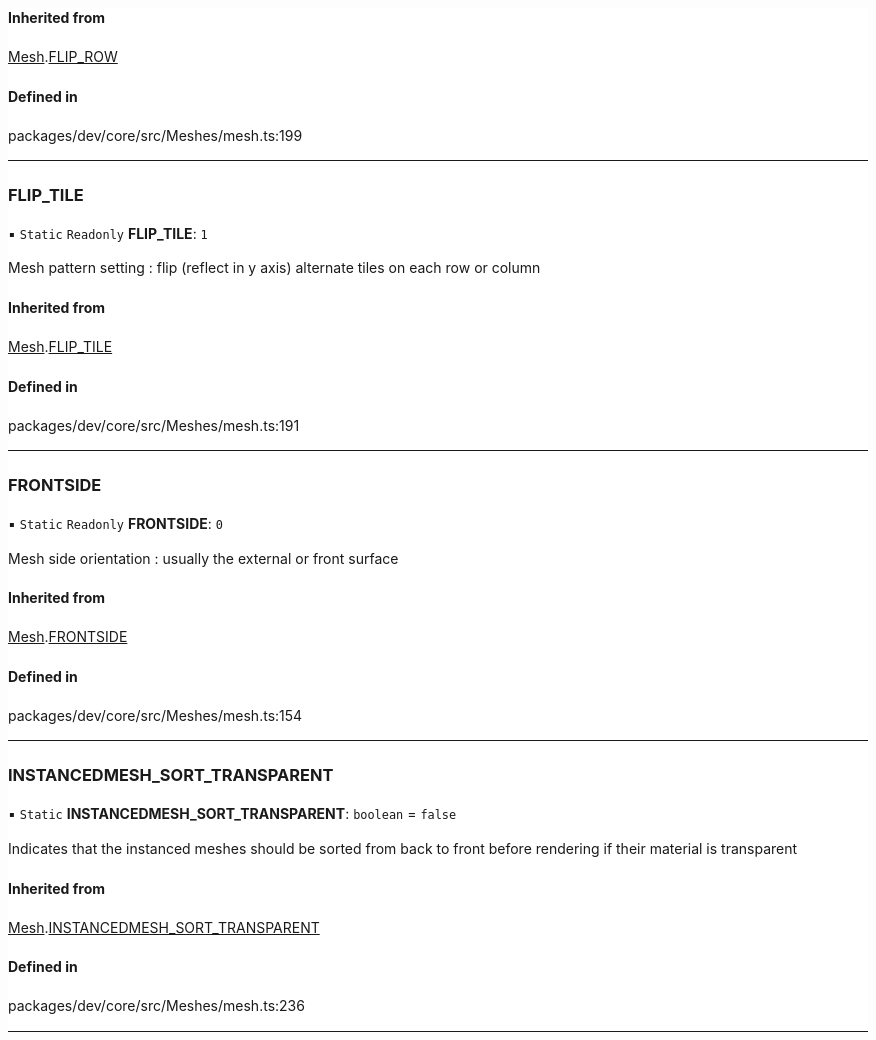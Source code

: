 #### Inherited from

[Mesh](Mesh.md).[FLIP_ROW](Mesh.md#flip_row)

#### Defined in

packages/dev/core/src/Meshes/mesh.ts:199

___

### FLIP\_TILE

▪ `Static` `Readonly` **FLIP\_TILE**: ``1``

Mesh pattern setting : flip (reflect in y axis) alternate tiles on each row or column

#### Inherited from

[Mesh](Mesh.md).[FLIP_TILE](Mesh.md#flip_tile)

#### Defined in

packages/dev/core/src/Meshes/mesh.ts:191

___

### FRONTSIDE

▪ `Static` `Readonly` **FRONTSIDE**: ``0``

Mesh side orientation : usually the external or front surface

#### Inherited from

[Mesh](Mesh.md).[FRONTSIDE](Mesh.md#frontside)

#### Defined in

packages/dev/core/src/Meshes/mesh.ts:154

___

### INSTANCEDMESH\_SORT\_TRANSPARENT

▪ `Static` **INSTANCEDMESH\_SORT\_TRANSPARENT**: `boolean` = `false`

Indicates that the instanced meshes should be sorted from back to front before rendering if their material is transparent

#### Inherited from

[Mesh](Mesh.md).[INSTANCEDMESH_SORT_TRANSPARENT](Mesh.md#instancedmesh_sort_transparent)

#### Defined in

packages/dev/core/src/Meshes/mesh.ts:236

___
